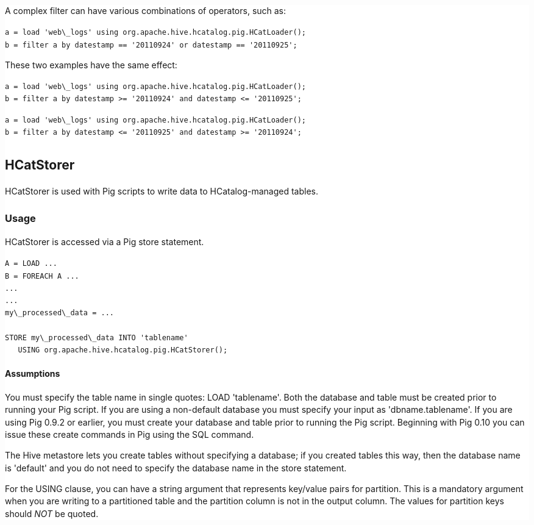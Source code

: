 A complex filter can have various combinations of operators, such as:

```
a = load 'web\_logs' using org.apache.hive.hcatalog.pig.HCatLoader();
b = filter a by datestamp == '20110924' or datestamp == '20110925';

```

These two examples have the same effect:

```
a = load 'web\_logs' using org.apache.hive.hcatalog.pig.HCatLoader();
b = filter a by datestamp >= '20110924' and datestamp <= '20110925';

```

```
a = load 'web\_logs' using org.apache.hive.hcatalog.pig.HCatLoader();
b = filter a by datestamp <= '20110925' and datestamp >= '20110924';

```

## HCatStorer

HCatStorer is used with Pig scripts to write data to HCatalog-managed tables.

### Usage

HCatStorer is accessed via a Pig store statement.

```
A = LOAD ...
B = FOREACH A ...
...
...
my\_processed\_data = ...

STORE my\_processed\_data INTO 'tablename'
   USING org.apache.hive.hcatalog.pig.HCatStorer();

```

#### Assumptions

You must specify the table name in single quotes: LOAD 'tablename'. Both the database and table must be created prior to running your Pig script. If you are using a non-default database you must specify your input as 'dbname.tablename'. If you are using Pig 0.9.2 or earlier, you must create your database and table prior to running the Pig script. Beginning with Pig 0.10 you can issue these create commands in Pig using the SQL command.

The Hive metastore lets you create tables without specifying a database; if you created tables this way, then the database name is 'default' and you do not need to specify the database name in the store statement.

For the USING clause, you can have a string argument that represents key/value pairs for partition. This is a mandatory argument when you are writing to a partitioned table and the partition column is not in the output column. The values for partition keys should *NOT* be quoted.
